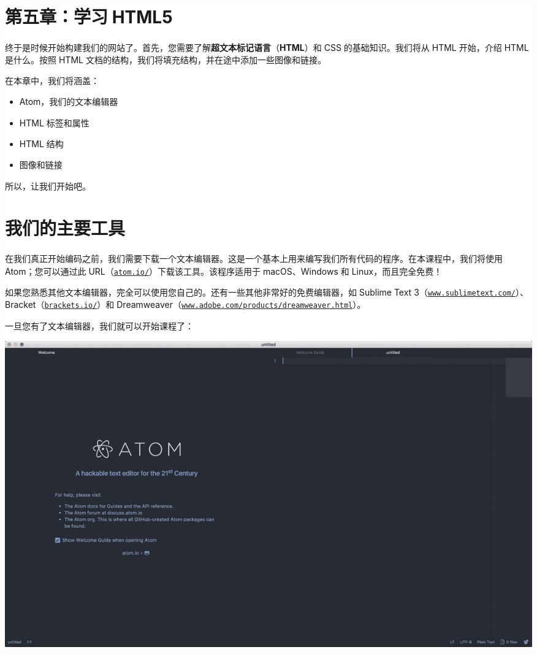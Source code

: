 # 第五章：学习 HTML5

终于是时候开始构建我们的网站了。首先，您需要了解**超文本标记语言**（**HTML**）和 CSS 的基础知识。我们将从 HTML 开始，介绍 HTML 是什么。按照 HTML 文档的结构，我们将填充结构，并在途中添加一些图像和链接。

在本章中，我们将涵盖：

+   Atom，我们的文本编辑器

+   HTML 标签和属性

+   HTML 结构

+   图像和链接

所以，让我们开始吧。

# 我们的主要工具

在我们真正开始编码之前，我们需要下载一个文本编辑器。这是一个基本上用来编写我们所有代码的程序。在本课程中，我们将使用 Atom；您可以通过此 URL（[`atom.io/`](https://atom.io/)）下载该工具。该程序适用于 macOS、Windows 和 Linux，而且完全免费！

如果您熟悉其他文本编辑器，完全可以使用您自己的。还有一些其他非常好的免费编辑器，如 Sublime Text 3（[`www.sublimetext.com/`](https://www.sublimetext.com/)）、Bracket（[`brackets.io/`](http://brackets.io/)）和 Dreamweaver（[`www.adobe.com/products/dreamweaver.html`](https://www.adobe.com/products/dreamweaver.html)）。

一旦您有了文本编辑器，我们就可以开始课程了：

![](img/08310e57-09c8-4f8d-9086-851724993956.png)
